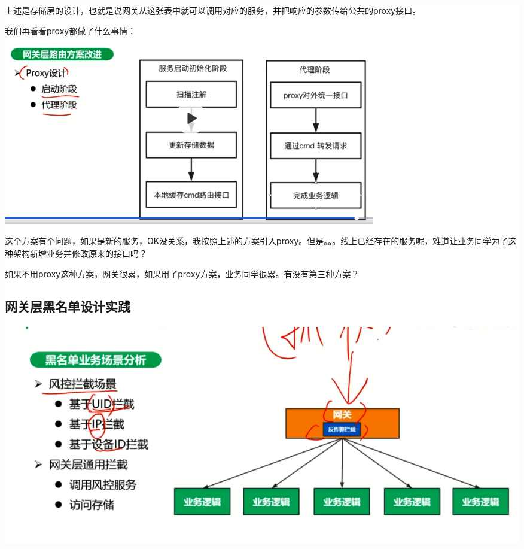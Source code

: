 上述是存储层的设计，也就是说网关从这张表中就可以调用对应的服务，并把响应的参数传给公共的proxy接口。

我们再看看proxy都做了什么事情：



<img src="NXP7架构师-企业级百万并发高性能网关.assets/image-20220612094002002.png" alt="image-20220612094002002" style="zoom:67%;" />



这个方案有个问题，如果是新的服务，OK没关系，我按照上述的方案引入proxy。但是。。。线上已经存在的服务呢，难道让业务同学为了这种架构新增业务并修改原来的接口吗？

如果不用proxy这种方案，网关很累，如果用了proxy方案，业务同学很累。有没有第三种方案？





## 网关层黑名单设计实践



![image-20220612102321618](NXP7架构师-企业级百万并发高性能网关.assets/image-20220612102321618.png)
